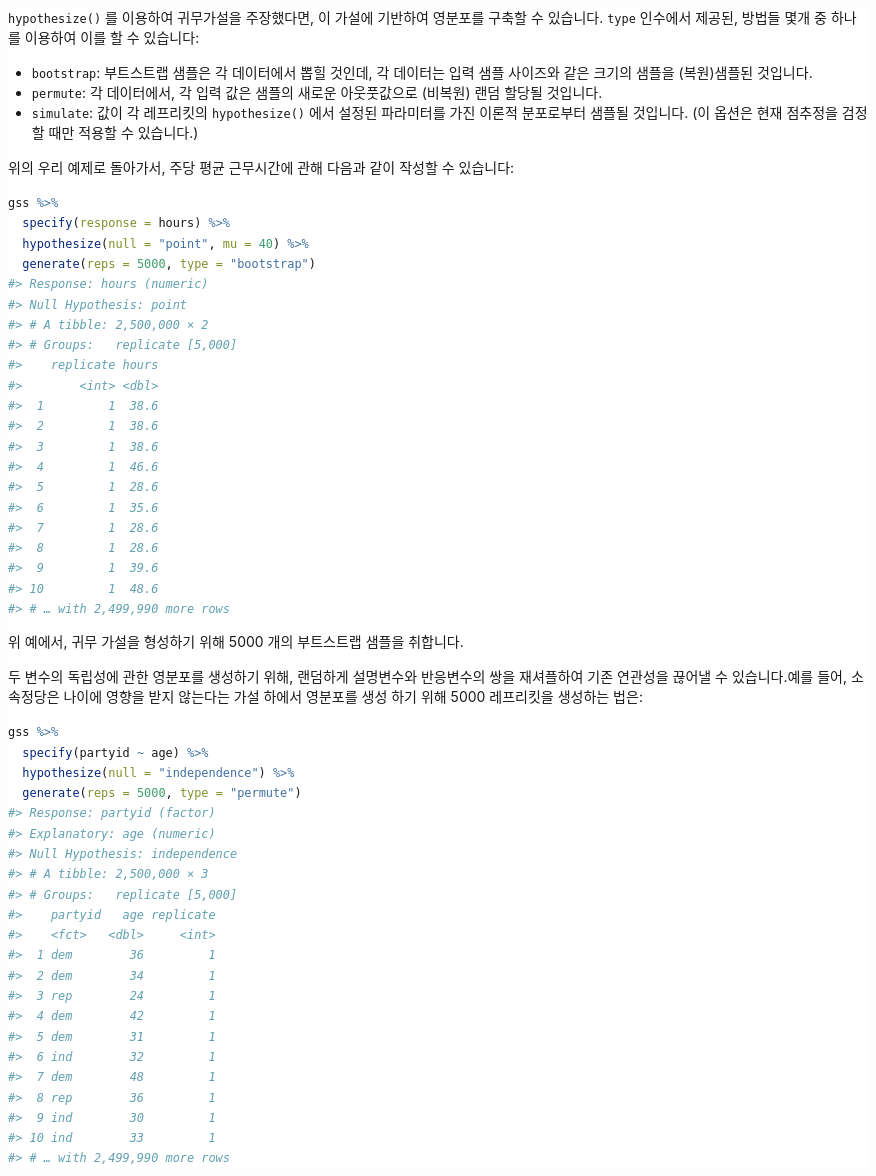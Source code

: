 `hypothesize()` 를 이용하여 귀무가설을 주장했다면, 이 가설에 기반하여 영분포를 구축할 수 있습니다. `type` 인수에서 제공된, 방법들 몇개 중 하나를 이용하여 이를 할 수 있습니다:

* `bootstrap`: 부트스트랩 샘플은 각 데이터에서 뽑힐 것인데, 각 데이터는 입력 샘플 사이즈와 같은 크기의 샘플을 (복원)샘플된 것입니다.
* `permute`: 각 데이터에서, 각 입력 값은 샘플의 새로운 아웃풋값으로 (비복원) 랜덤 할당될 것입니다.
* `simulate`: 값이 각 레프리킷의 `hypothesize()` 에서 설정된 파라미터를 가진 이론적 분포로부터 샘플될 것입니다. (이 옵션은 현재 점추정을 검정할 때만 적용할 수 있습니다.)

위의 우리 예제로 돌아가서, 주당 평균 근무시간에 관해 다음과 같이 작성할 수 있습니다:


```r
gss %>%
  specify(response = hours) %>%
  hypothesize(null = "point", mu = 40) %>%
  generate(reps = 5000, type = "bootstrap")
#> Response: hours (numeric)
#> Null Hypothesis: point
#> # A tibble: 2,500,000 × 2
#> # Groups:   replicate [5,000]
#>    replicate hours
#>        <int> <dbl>
#>  1         1  38.6
#>  2         1  38.6
#>  3         1  38.6
#>  4         1  46.6
#>  5         1  28.6
#>  6         1  35.6
#>  7         1  28.6
#>  8         1  28.6
#>  9         1  39.6
#> 10         1  48.6
#> # … with 2,499,990 more rows
```

위 예에서, 귀무 가설을 형성하기 위해 5000 개의 부트스트랩 샘플을 취합니다.

두 변수의 독립성에 관한 영분포를 생성하기 위해, 랜덤하게 설명변수와 반응변수의 쌍을 재셔플하여 기존 연관성을 끊어낼 수 있습니다.예를 들어, 소속정당은 나이에 영향을 받지 않는다는 가설 하에서 영분포를 생성 하기 위해 5000 레프리킷을 생성하는 법은:


```r
gss %>%
  specify(partyid ~ age) %>%
  hypothesize(null = "independence") %>%
  generate(reps = 5000, type = "permute")
#> Response: partyid (factor)
#> Explanatory: age (numeric)
#> Null Hypothesis: independence
#> # A tibble: 2,500,000 × 3
#> # Groups:   replicate [5,000]
#>    partyid   age replicate
#>    <fct>   <dbl>     <int>
#>  1 dem        36         1
#>  2 dem        34         1
#>  3 rep        24         1
#>  4 dem        42         1
#>  5 dem        31         1
#>  6 ind        32         1
#>  7 dem        48         1
#>  8 rep        36         1
#>  9 ind        30         1
#> 10 ind        33         1
#> # … with 2,499,990 more rows
```
